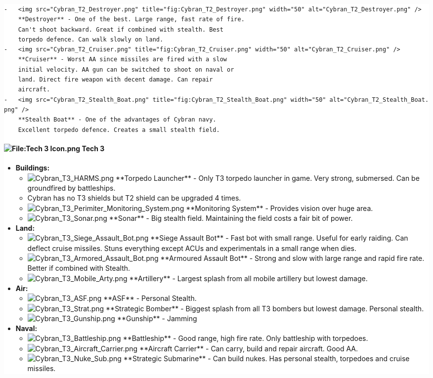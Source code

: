     -   <img src="Cybran_T2_Destroyer.png" title="fig:Cybran_T2_Destroyer.png" width="50" alt="Cybran_T2_Destroyer.png" />
        **Destroyer** - One of the best. Large range, fast rate of fire.
        Can't shoot backward. Great if combined with stealth. Best
        torpedo defence. Can walk slowly on land.
    -   <img src="Cybran_T2_Cruiser.png" title="fig:Cybran_T2_Cruiser.png" width="50" alt="Cybran_T2_Cruiser.png" />
        **Cruiser** - Worst AA since missiles are fired with a slow
        initial velocity. AA gun can be switched to shoot on naval or
        land. Direct fire weapon with decent damage. Can repair
        aircraft.
    -   <img src="Cybran_T2_Stealth_Boat.png" title="fig:Cybran_T2_Stealth_Boat.png" width="50" alt="Cybran_T2_Stealth_Boat.png" />
        **Stealth Boat** - One of the advantages of Cybran navy.
        Excellent torpedo defence. Creates a small stealth field.

#### ![<File:Tech> 3 Icon.png](Tech_3_Icon.png "fig:File:Tech 3 Icon.png") Tech 3

-   **Buildings:**
    -   <img src="Cybran_T3_HARMS.png" title="fig:Cybran_T3_HARMS.png" width="50" alt="Cybran_T3_HARMS.png" />
        **Torpedo Launcher** - Only T3 torpedo launcher in game. Very
        strong, submersed. Can be groundfired by battleships.
    -   Cybran has no T3 shields but T2 shield can be upgraded 4 times.
    -   <img src="Cybran_T3_Perimiter_Monitoring_System.png" title="fig:Cybran_T3_Perimiter_Monitoring_System.png" width="50" alt="Cybran_T3_Perimiter_Monitoring_System.png" />
        **Monitoring System** - Provides vision over huge area.
    -   <img src="Cybran_T3_Sonar.png" title="fig:Cybran_T3_Sonar.png" width="50" alt="Cybran_T3_Sonar.png" />
        **Sonar** - Big stealth field. Maintaining the field costs a
        fair bit of power.
-   **Land:**
    -   <img src="Cybran_T3_Siege_Assault_Bot.png" title="fig:Cybran_T3_Siege_Assault_Bot.png" width="50" alt="Cybran_T3_Siege_Assault_Bot.png" />
        **Siege Assault Bot** - Fast bot with small range. Useful for
        early raiding. Can deflect cruise missiles. Stuns everything
        except ACUs and experimentals in a small range when dies.
    -   <img src="Cybran_T3_Armored_Assault_Bot.png" title="fig:Cybran_T3_Armored_Assault_Bot.png" width="50" alt="Cybran_T3_Armored_Assault_Bot.png" />
        **Armoured Assault Bot** - Strong and slow with large range and
        rapid fire rate. Better if combined with Stealth.
    -   <img src="Cybran_T3_Mobile_Arty.png" title="fig:Cybran_T3_Mobile_Arty.png" width="50" alt="Cybran_T3_Mobile_Arty.png" />
        **Artillery** - Largest splash from all mobile artillery but
        lowest damage.
-   **Air:**
    -   <img src="Cybran_T3_ASF.png" title="fig:Cybran_T3_ASF.png" width="50" alt="Cybran_T3_ASF.png" />
        **ASF** - Personal Stealth.
    -   <img src="Cybran_T3_Strat.png" title="fig:Cybran_T3_Strat.png" width="50" alt="Cybran_T3_Strat.png" />
        **Strategic Bomber** - Biggest splash from all T3 bombers but
        lowest damage. Personal stealth.
    -   <img src="Cybran_T3_Gunship.png" title="fig:Cybran_T3_Gunship.png" width="50" alt="Cybran_T3_Gunship.png" />
        **Gunship** - Jamming
-   **Naval:**
    -   <img src="Cybran_T3_Battleship.png" title="fig:Cybran_T3_Battleship.png" width="50" alt="Cybran_T3_Battleship.png" />
        **Battleship** - Good range, high fire rate. Only battleship
        with torpedoes.
    -   <img src="Cybran_T3_Aircraft_Carrier.png" title="fig:Cybran_T3_Aircraft_Carrier.png" width="50" alt="Cybran_T3_Aircraft_Carrier.png" />
        **Aircraft Carrier** - Can carry, build and repair aircraft.
        Good AA.
    -   <img src="Cybran_T3_Nuke_Sub.png" title="fig:Cybran_T3_Nuke_Sub.png" width="50" alt="Cybran_T3_Nuke_Sub.png" />
        **Strategic Submarine** - Can build nukes. Has personal stealth,
        torpedoes and cruise missiles.
